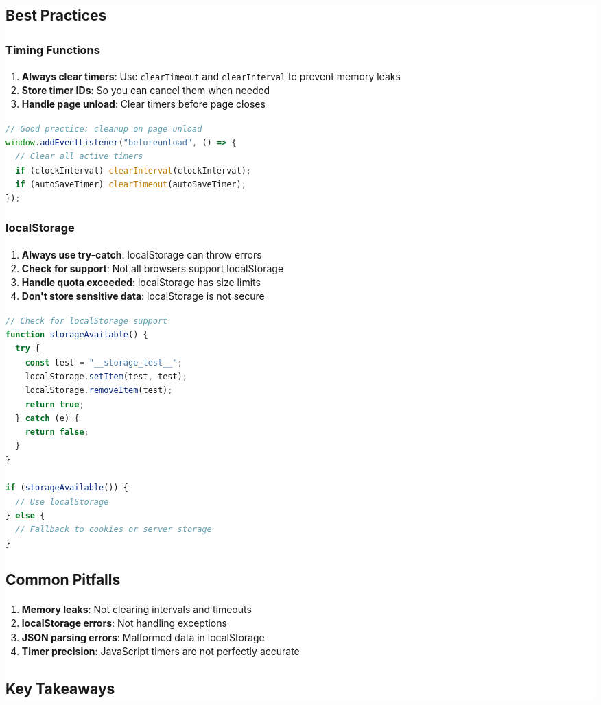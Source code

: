 ## Best Practices

### Timing Functions

1. **Always clear timers**: Use `clearTimeout` and `clearInterval` to prevent memory leaks
2. **Store timer IDs**: So you can cancel them when needed
3. **Handle page unload**: Clear timers before page closes

```javascript
// Good practice: cleanup on page unload
window.addEventListener("beforeunload", () => {
  // Clear all active timers
  if (clockInterval) clearInterval(clockInterval);
  if (autoSaveTimer) clearTimeout(autoSaveTimer);
});
```

### localStorage

1. **Always use try-catch**: localStorage can throw errors
2. **Check for support**: Not all browsers support localStorage
3. **Handle quota exceeded**: localStorage has size limits
4. **Don't store sensitive data**: localStorage is not secure

```javascript
// Check for localStorage support
function storageAvailable() {
  try {
    const test = "__storage_test__";
    localStorage.setItem(test, test);
    localStorage.removeItem(test);
    return true;
  } catch (e) {
    return false;
  }
}

if (storageAvailable()) {
  // Use localStorage
} else {
  // Fallback to cookies or server storage
}
```

## Common Pitfalls

1. **Memory leaks**: Not clearing intervals and timeouts
2. **localStorage errors**: Not handling exceptions
3. **JSON parsing errors**: Malformed data in localStorage
4. **Timer precision**: JavaScript timers are not perfectly accurate

## Key Takeaways
